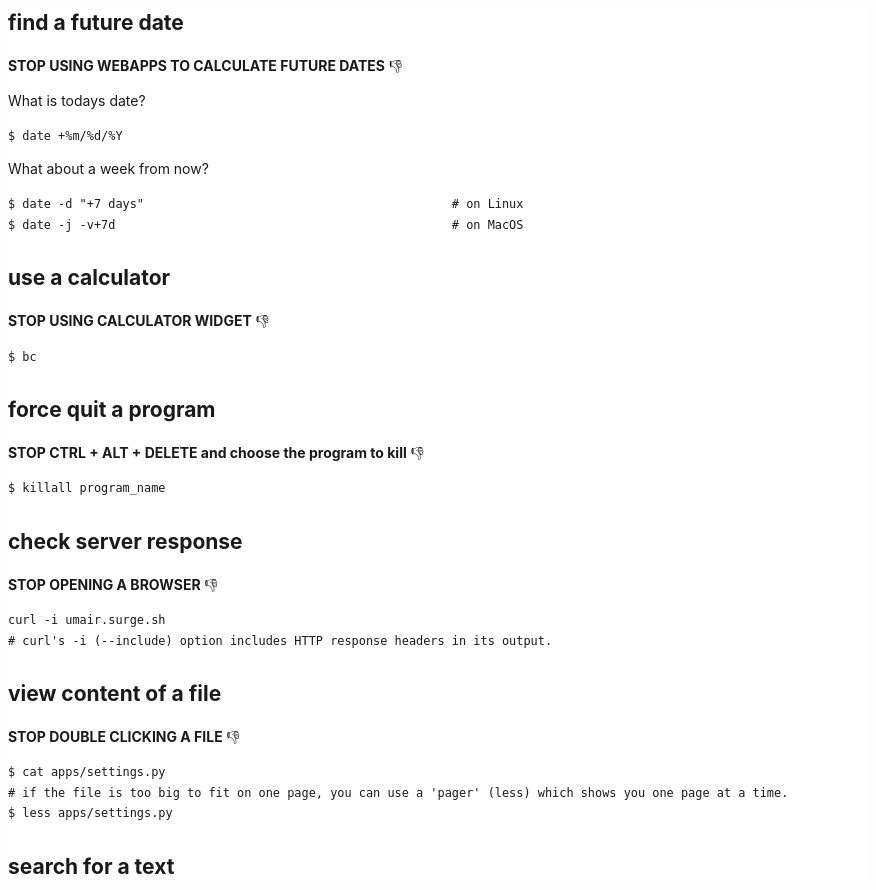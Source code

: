 ## find a future date

**STOP USING WEBAPPS TO CALCULATE FUTURE DATES** :-1:

What is todays date?

```shell
$ date +%m/%d/%Y
```

What about a week from now?

```shell
$ date -d "+7 days"                                           # on Linux
$ date -j -v+7d                                               # on MacOS
```

## use a calculator

**STOP USING CALCULATOR WIDGET** :-1:

```shell
$ bc
```

## force quit a program

**STOP CTRL + ALT + DELETE and choose the program to kill** :-1:

```shell
$ killall program_name
```

## check server response

**STOP OPENING A BROWSER** :-1:

```shell
curl -i umair.surge.sh
# curl's -i (--include) option includes HTTP response headers in its output.
```

## view content of a file

**STOP DOUBLE CLICKING A FILE** :-1:

```shell
$ cat apps/settings.py
# if the file is too big to fit on one page, you can use a 'pager' (less) which shows you one page at a time.
$ less apps/settings.py
```

## search for a text
